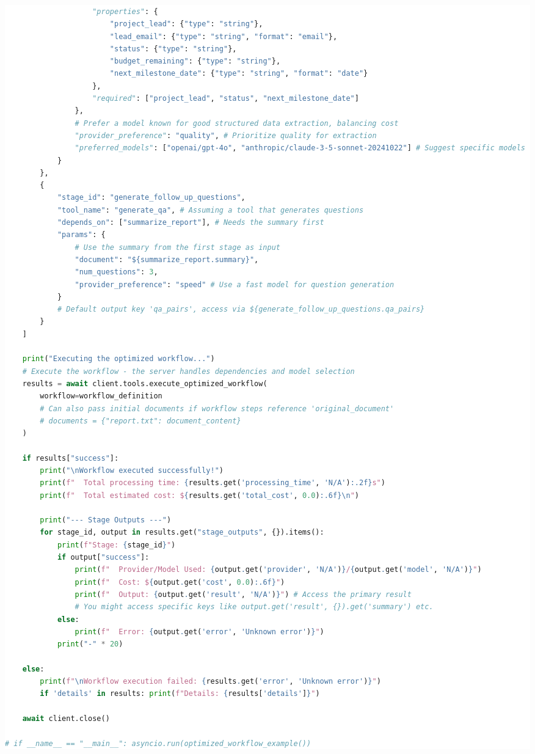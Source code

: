 ```python
                    "properties": {
                        "project_lead": {"type": "string"},
                        "lead_email": {"type": "string", "format": "email"},
                        "status": {"type": "string"},
                        "budget_remaining": {"type": "string"},
                        "next_milestone_date": {"type": "string", "format": "date"}
                    },
                    "required": ["project_lead", "status", "next_milestone_date"]
                },
                # Prefer a model known for good structured data extraction, balancing cost
                "provider_preference": "quality", # Prioritize quality for extraction
                "preferred_models": ["openai/gpt-4o", "anthropic/claude-3-5-sonnet-20241022"] # Suggest specific models
            }
        },
        {
            "stage_id": "generate_follow_up_questions",
            "tool_name": "generate_qa", # Assuming a tool that generates questions
            "depends_on": ["summarize_report"], # Needs the summary first
            "params": {
                # Use the summary from the first stage as input
                "document": "${summarize_report.summary}",
                "num_questions": 3,
                "provider_preference": "speed" # Use a fast model for question generation
            }
            # Default output key 'qa_pairs', access via ${generate_follow_up_questions.qa_pairs}
        }
    ]

    print("Executing the optimized workflow...")
    # Execute the workflow - the server handles dependencies and model selection
    results = await client.tools.execute_optimized_workflow(
        workflow=workflow_definition
        # Can also pass initial documents if workflow steps reference 'original_document'
        # documents = {"report.txt": document_content}
    )

    if results["success"]:
        print("\nWorkflow executed successfully!")
        print(f"  Total processing time: {results.get('processing_time', 'N/A'):.2f}s")
        print(f"  Total estimated cost: ${results.get('total_cost', 0.0):.6f}\n")

        print("--- Stage Outputs ---")
        for stage_id, output in results.get("stage_outputs", {}).items():
            print(f"Stage: {stage_id}")
            if output["success"]:
                print(f"  Provider/Model Used: {output.get('provider', 'N/A')}/{output.get('model', 'N/A')}")
                print(f"  Cost: ${output.get('cost', 0.0):.6f}")
                print(f"  Output: {output.get('result', 'N/A')}") # Access the primary result
                # You might access specific keys like output.get('result', {}).get('summary') etc.
            else:
                print(f"  Error: {output.get('error', 'Unknown error')}")
            print("-" * 20)

    else:
        print(f"\nWorkflow execution failed: {results.get('error', 'Unknown error')}")
        if 'details' in results: print(f"Details: {results['details']}")

    await client.close()

# if __name__ == "__main__": asyncio.run(optimized_workflow_example())
```